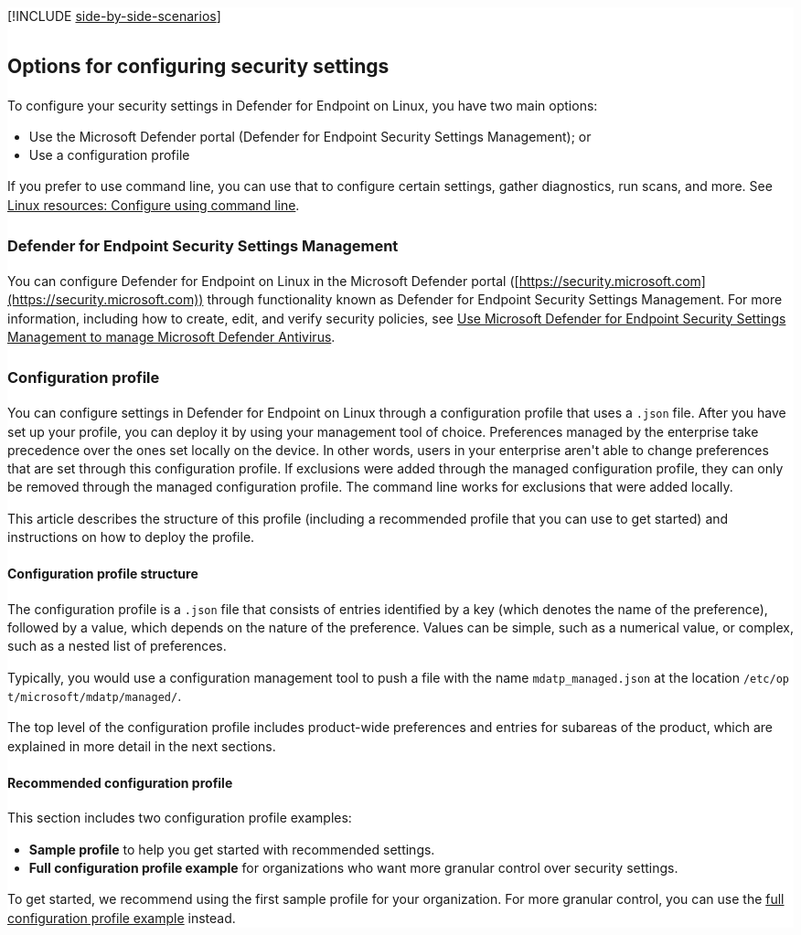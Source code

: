 [!INCLUDE [side-by-side-scenarios](includes/side-by-side-scenarios.md)]

## Options for configuring security settings

To configure your security settings in Defender for Endpoint on Linux, you have two main options:

- Use the Microsoft Defender portal (Defender for Endpoint Security Settings Management); or
- Use a configuration profile

If you prefer to use command line, you can use that to configure certain settings, gather diagnostics, run scans, and more. See [Linux resources: Configure using command line](linux-resources.md#configure-from-the-command-line).

### Defender for Endpoint Security Settings Management

You can configure Defender for Endpoint on Linux in the Microsoft Defender portal ([https://security.microsoft.com](https://security.microsoft.com)) through functionality known as Defender for Endpoint Security Settings Management. For more information, including how to create, edit, and verify security policies, see [Use Microsoft Defender for Endpoint Security Settings Management to manage Microsoft Defender Antivirus](mde-security-settings-management.md).

### Configuration profile

You can configure settings in Defender for Endpoint on Linux through a configuration profile that uses a `.json` file. After you have set up your profile, you can deploy it by using your management tool of choice. Preferences managed by the enterprise take precedence over the ones set locally on the device. In other words, users in your enterprise aren't able to change preferences that are set through this configuration profile. If exclusions were added through the managed configuration profile, they can only be removed through the managed configuration profile. The command line works for exclusions that were added locally.

This article describes the structure of this profile (including a recommended profile that you can use to get started) and instructions on how to deploy the profile.

#### Configuration profile structure

The configuration profile is a `.json` file that consists of entries identified by a key (which denotes the name of the preference), followed by a value, which depends on the nature of the preference. Values can be simple, such as a numerical value, or complex, such as a nested list of preferences.

Typically, you would use a configuration management tool to push a file with the name `mdatp_managed.json` at the location `/etc/opt/microsoft/mdatp/managed/`.

The top level of the configuration profile includes product-wide preferences and entries for subareas of the product, which are explained in more detail in the next sections.

#### Recommended configuration profile

This section includes two configuration profile examples:

- **Sample profile** to help you get started with recommended settings.
- **Full configuration profile example** for organizations who want more granular control over security settings.

To get started, we recommend using the first sample profile for your organization. For more granular control, you can use the [full configuration profile example](#full-configuration-profile-example) instead.
